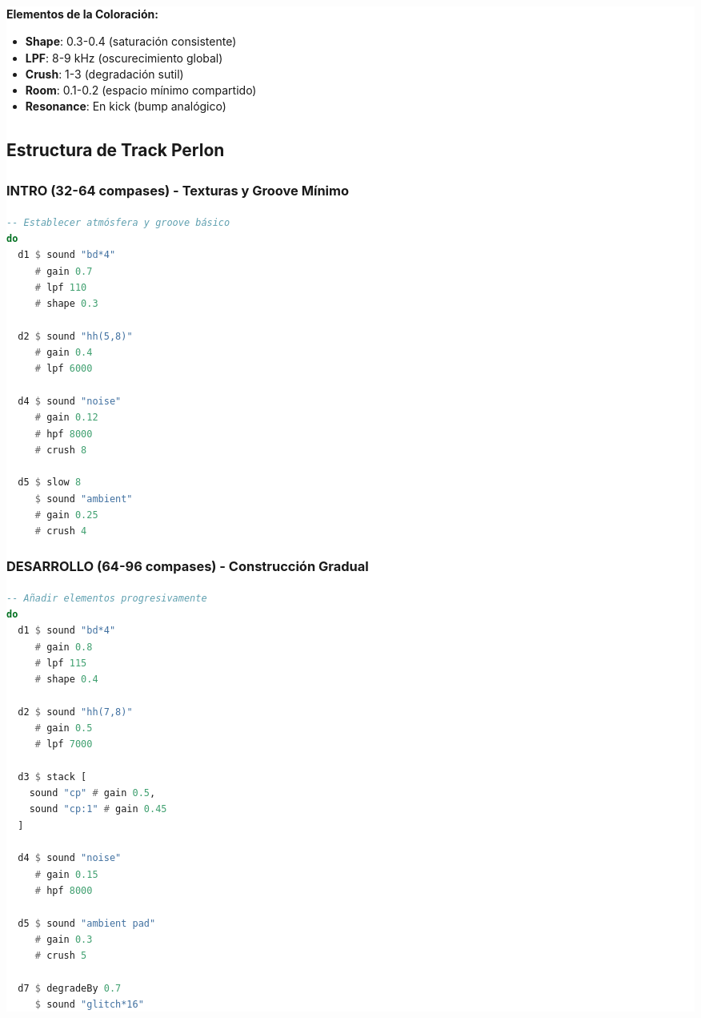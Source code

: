 **Elementos de la Coloración:**

- **Shape**: 0.3-0.4 (saturación consistente)
- **LPF**: 8-9 kHz (oscurecimiento global)
- **Crush**: 1-3 (degradación sutil)
- **Room**: 0.1-0.2 (espacio mínimo compartido)
- **Resonance**: En kick (bump analógico)

## Estructura de Track Perlon

### INTRO (32-64 compases) - Texturas y Groove Mínimo

```haskell
-- Establecer atmósfera y groove básico
do
  d1 $ sound "bd*4"
     # gain 0.7
     # lpf 110
     # shape 0.3

  d2 $ sound "hh(5,8)"
     # gain 0.4
     # lpf 6000

  d4 $ sound "noise"
     # gain 0.12
     # hpf 8000
     # crush 8

  d5 $ slow 8
     $ sound "ambient"
     # gain 0.25
     # crush 4
```

### DESARROLLO (64-96 compases) - Construcción Gradual

```haskell
-- Añadir elementos progresivamente
do
  d1 $ sound "bd*4"
     # gain 0.8
     # lpf 115
     # shape 0.4

  d2 $ sound "hh(7,8)"
     # gain 0.5
     # lpf 7000

  d3 $ stack [
    sound "cp" # gain 0.5,
    sound "cp:1" # gain 0.45
  ]

  d4 $ sound "noise"
     # gain 0.15
     # hpf 8000

  d5 $ sound "ambient pad"
     # gain 0.3
     # crush 5

  d7 $ degradeBy 0.7
     $ sound "glitch*16"
```